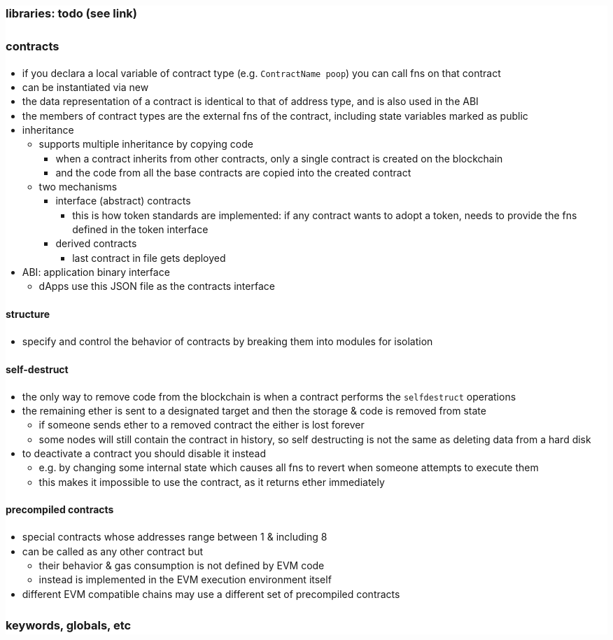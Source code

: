 ### libraries: todo (see link)

### contracts

- if you declara a local variable of contract type (e.g. `ContractName poop`) you can call fns on that contract
- can be instantiated via new
- the data representation of a contract is identical to that of address type, and is also used in the ABI
- the members of contract types are the external fns of the contract, including state variables marked as public
- inheritance
  - supports multiple inheritance by copying code
    - when a contract inherits from other contracts, only a single contract is created on the blockchain
    - and the code from all the base contracts are copied into the created contract
  - two mechanisms
    - interface (abstract) contracts
      - this is how token standards are implemented: if any contract wants to adopt a token, needs to provide the fns defined in the token interface
    - derived contracts
      - last contract in file gets deployed
- ABI: application binary interface
  - dApps use this JSON file as the contracts interface

#### structure

- specify and control the behavior of contracts by breaking them into modules for isolation

#### self-destruct

- the only way to remove code from the blockchain is when a contract performs the `selfdestruct` operations
- the remaining ether is sent to a designated target and then the storage & code is removed from state
  - if someone sends ether to a removed contract the either is lost forever
  - some nodes will still contain the contract in history, so self destructing is not the same as deleting data from a hard disk
- to deactivate a contract you should disable it instead
  - e.g. by changing some internal state which causes all fns to revert when someone attempts to execute them
  - this makes it impossible to use the contract, as it returns ether immediately

#### precompiled contracts

- special contracts whose addresses range between 1 & including 8
- can be called as any other contract but
  - their behavior & gas consumption is not defined by EVM code
  - instead is implemented in the EVM execution environment itself
- different EVM compatible chains may use a different set of precompiled contracts

### keywords, globals, etc
